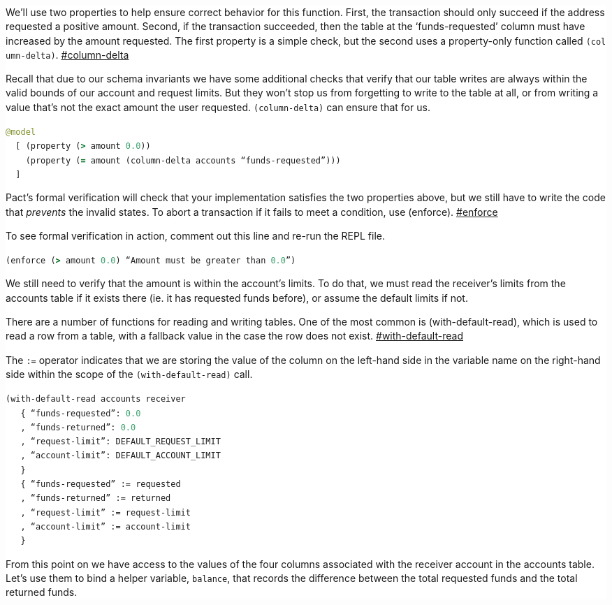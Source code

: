 We’ll use two properties to help ensure correct behavior for this function. First, the transaction should only succeed if the address requested a positive amount. Second, if the transaction succeeded, then the table at the ‘funds-requested’ column must have increased by the amount requested. The first property is a simple check, but the second uses a property-only function called `(column-delta)`. [#column-delta](https://pact-language.readthedocs.io/en/stable/pact-properties-api.html#column-delta)

Recall that due to our schema invariants we have some additional checks that verify that our table writes are always within the valid bounds of our account and request limits. But they won’t stop us from forgetting to write to the table at all, or from writing a value that’s not the exact amount the user requested. `(column-delta)` can ensure that for us.

```clojure
@model
  [ (property (> amount 0.0))
    (property (= amount (column-delta accounts “funds-requested”)))
  ]
```

Pact’s formal verification will check that your implementation satisfies the two properties above, but we still have to write the code that _prevents_ the invalid states. To abort a transaction if it fails to meet a condition, use (enforce). [#enforce](https://pact-language.readthedocs.io/en/stable/pact-functions.html#enforce)

To see formal verification in action, comment out this line and re-run the REPL file.

```clojure
(enforce (> amount 0.0) “Amount must be greater than 0.0”)
```

We still need to verify that the amount is within the account’s limits. To do that, we must read the receiver’s limits from the accounts table if it exists there (ie. it has requested funds before), or assume the default limits if not.

There are a number of functions for reading and writing tables. One of the most common is (with-default-read), which is used to read a row from a table, with a fallback value in the case the row does not exist. [#with-default-read](https://pact-language.readthedocs.io/en/stable/pact-functions.html#with-default-read)

The `:=` operator indicates that we are storing the value of the column on the left-hand side in the variable name on the right-hand side within the scope of the `(with-default-read)` call.

```clojure
(with-default-read accounts receiver
   { “funds-requested”: 0.0
   , “funds-returned”: 0.0
   , “request-limit”: DEFAULT_REQUEST_LIMIT
   , “account-limit”: DEFAULT_ACCOUNT_LIMIT
   }
   { “funds-requested” := requested
   , “funds-returned” := returned
   , “request-limit” := request-limit
   , “account-limit” := account-limit
   }
```

From this point on we have access to the values of the four columns associated with the receiver account in the accounts table. Let’s use them to bind a helper variable, `balance`, that records the difference between the total requested funds and the total returned funds.
